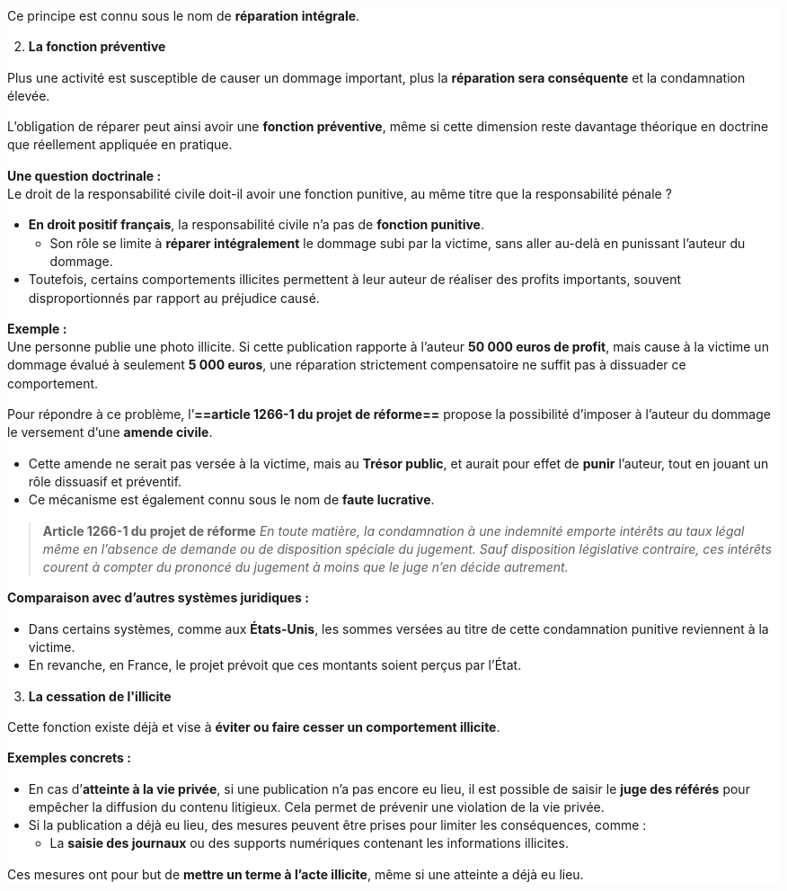 Ce principe est connu sous le nom de **réparation intégrale**.

2) **La fonction préventive**

Plus une activité est susceptible de causer un dommage important, plus la **réparation sera conséquente** et la condamnation élevée.

L’obligation de réparer peut ainsi avoir une **fonction préventive**, même si cette dimension reste davantage théorique en doctrine que réellement appliquée en pratique.

**Une question doctrinale :**  
Le droit de la responsabilité civile doit-il avoir une fonction punitive, au même titre que la responsabilité pénale ?

- **En droit positif français**, la responsabilité civile n’a pas de **fonction punitive**.
    - Son rôle se limite à **réparer intégralement** le dommage subi par la victime, sans aller au-delà en punissant l’auteur du dommage.
- Toutefois, certains comportements illicites permettent à leur auteur de réaliser des profits importants, souvent disproportionnés par rapport au préjudice causé.

**Exemple :**  
Une personne publie une photo illicite. Si cette publication rapporte à l’auteur **50 000 euros de profit**, mais cause à la victime un dommage évalué à seulement **5 000 euros**, une réparation strictement compensatoire ne suffit pas à dissuader ce comportement.

Pour répondre à ce problème, l’**==article 1266-1 du projet de réforme==** propose la possibilité d’imposer à l’auteur du dommage le versement d’une **amende civile**.

- Cette amende ne serait pas versée à la victime, mais au **Trésor public**, et aurait pour effet de **punir** l’auteur, tout en jouant un rôle dissuasif et préventif.
- Ce mécanisme est également connu sous le nom de **faute lucrative**.

> **Article 1266-1 du projet de réforme**
> *En toute matière, la condamnation à une indemnité emporte intérêts au taux légal même en l’absence de demande ou de disposition spéciale du jugement. Sauf disposition législative contraire, ces intérêts courent à compter du prononcé du jugement à moins que le juge n’en décide autrement.*

**Comparaison avec d’autres systèmes juridiques :**
- Dans certains systèmes, comme aux **États-Unis**, les sommes versées au titre de cette condamnation punitive reviennent à la victime.
- En revanche, en France, le projet prévoit que ces montants soient perçus par l’État.

3) **La cessation de l'illicite**

Cette fonction existe déjà et vise à **éviter ou faire cesser un comportement illicite**.

**Exemples concrets :**
- En cas d’**atteinte à la vie privée**, si une publication n’a pas encore eu lieu, il est possible de saisir le **juge des référés** pour empêcher la diffusion du contenu litigieux. Cela permet de prévenir une violation de la vie privée.
- Si la publication a déjà eu lieu, des mesures peuvent être prises pour limiter les conséquences, comme :
    - La **saisie des journaux** ou des supports numériques contenant les informations illicites.

Ces mesures ont pour but de **mettre un terme à l’acte illicite**, même si une atteinte a déjà eu lieu.
